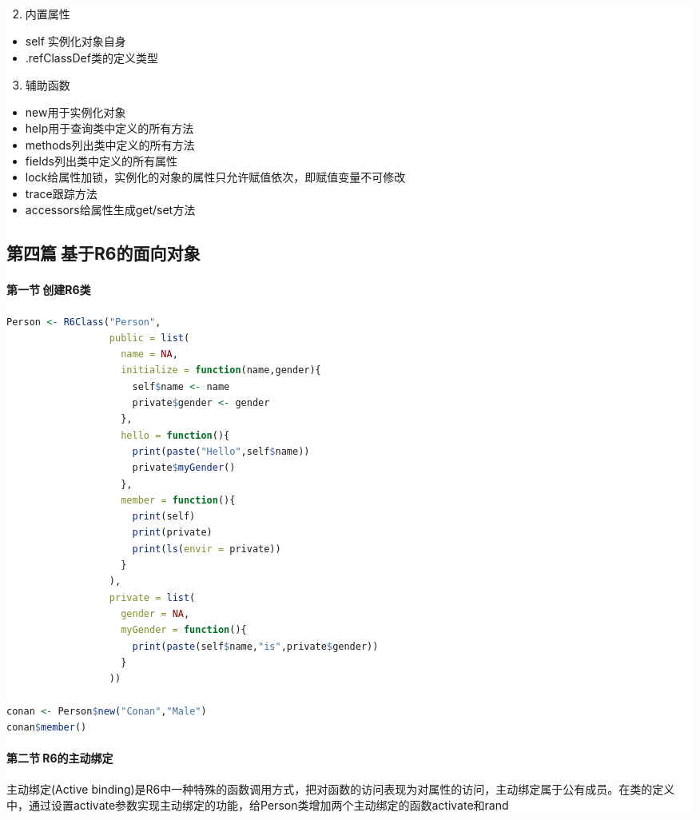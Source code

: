 2. 内置属性

- self 实例化对象自身
- .refClassDef类的定义类型

3. 辅助函数

- new用于实例化对象
- help用于查询类中定义的所有方法
- methods列出类中定义的所有方法
- fields列出类中定义的所有属性
- lock给属性加锁，实例化的对象的属性只允许赋值依次，即赋值变量不可修改
- trace跟踪方法
- accessors给属性生成get/set方法


## 第四篇 基于R6的面向对象

#### 第一节 创建R6类

```r
Person <- R6Class("Person",
                  public = list(
                    name = NA,
                    initialize = function(name,gender){
                      self$name <- name
                      private$gender <- gender
                    },
                    hello = function(){
                      print(paste("Hello",self$name))
                      private$myGender()
                    },
                    member = function(){
                      print(self)
                      print(private)
                      print(ls(envir = private))
                    }
                  ),
                  private = list(
                    gender = NA,
                    myGender = function(){
                      print(paste(self$name,"is",private$gender))
                    }
                  ))

conan <- Person$new("Conan","Male")
conan$member()
```

#### 第二节 R6的主动绑定

主动绑定(Active binding)是R6中一种特殊的函数调用方式，把对函数的访问表现为对属性的访问，主动绑定属于公有成员。在类的定义中，通过设置activate参数实现主动绑定的功能，给Person类增加两个主动绑定的函数activate和rand
